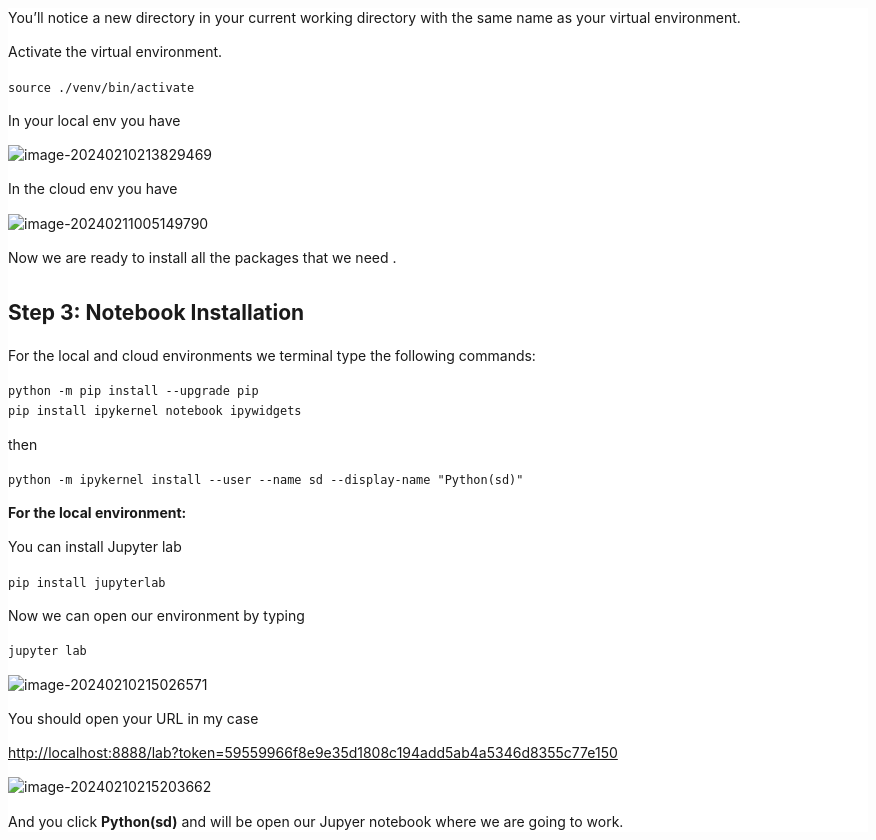 You’ll notice a new directory in your current working directory with the same name as your virtual environment.

Activate the virtual environment.

```
source ./venv/bin/activate
```

In your local env you have

![image-20240210213829469](../assets/images/posts/2024-02-10-How-to-load-Diffusion-Models-in-Python/image-20240210213829469.png)

In the cloud env you have

![image-20240211005149790](../assets/images/posts/2024-02-10-How-to-load-Diffusion-Models-in-Python/image-20240211005149790.png)

Now we are ready to install all the packages that we need .

## Step 3: Notebook Installation



For the local and cloud environments  we terminal type the following commands:

```
python -m pip install --upgrade pip
pip install ipykernel notebook ipywidgets
```

then

```
python -m ipykernel install --user --name sd --display-name "Python(sd)"
```

**For the local environment:**

You can install Jupyter lab

```
pip install jupyterlab
```

Now we can open our environment by typing

```
jupyter lab
```

![image-20240210215026571](../assets/images/posts/2024-02-10-How-to-load-Diffusion-Models-in-Python/image-20240210215026571.png)

You should open your URL  in my case

  [http://localhost:8888/lab?token=59559966f8e9e35d1808c194add5ab4a5346d8355c77e150](  http://localhost:8888/lab?token=59559966f8e9e35d1808c194add5ab4a5346d8355c77e150)

![image-20240210215203662](../assets/images/posts/2024-02-10-How-to-load-Diffusion-Models-in-Python/image-20240210215203662.png)

And you click **Python(sd)** and will be open our Jupyer notebook where we are going to work.

